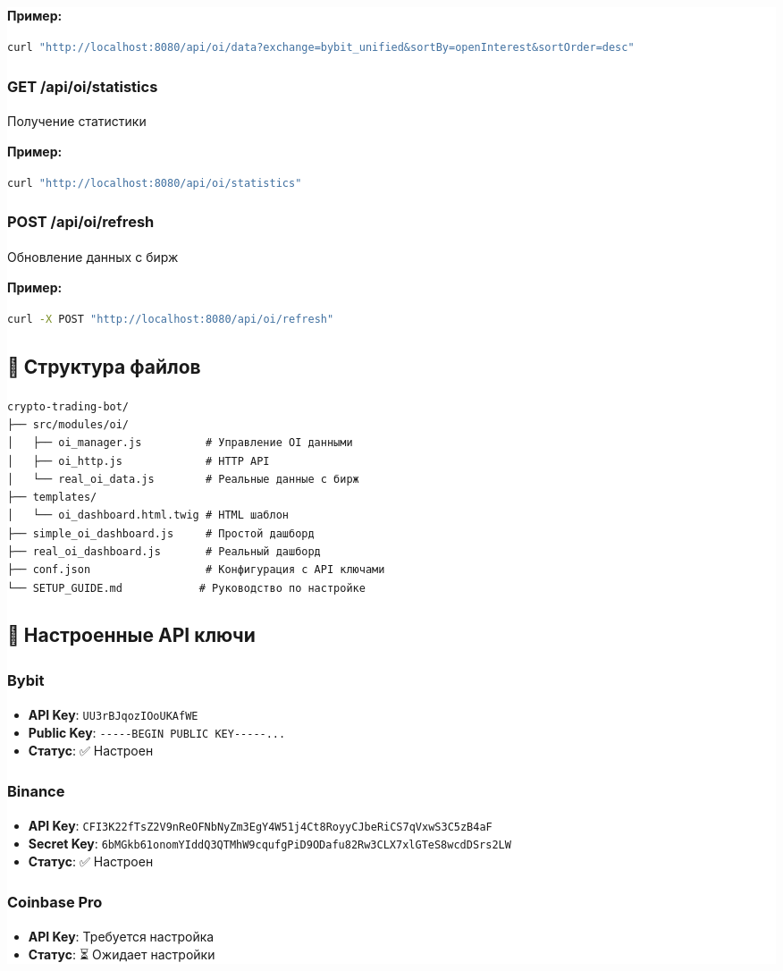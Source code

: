**Пример:**
```bash
curl "http://localhost:8080/api/oi/data?exchange=bybit_unified&sortBy=openInterest&sortOrder=desc"
```

### GET /api/oi/statistics
Получение статистики

**Пример:**
```bash
curl "http://localhost:8080/api/oi/statistics"
```

### POST /api/oi/refresh
Обновление данных с бирж

**Пример:**
```bash
curl -X POST "http://localhost:8080/api/oi/refresh"
```

## 📁 Структура файлов

```
crypto-trading-bot/
├── src/modules/oi/
│   ├── oi_manager.js          # Управление OI данными
│   ├── oi_http.js             # HTTP API
│   └── real_oi_data.js        # Реальные данные с бирж
├── templates/
│   └── oi_dashboard.html.twig # HTML шаблон
├── simple_oi_dashboard.js     # Простой дашборд
├── real_oi_dashboard.js       # Реальный дашборд
├── conf.json                  # Конфигурация с API ключами
└── SETUP_GUIDE.md            # Руководство по настройке
```

## 🔑 Настроенные API ключи

### Bybit
- **API Key**: `UU3rBJqozIOoUKAfWE`
- **Public Key**: `-----BEGIN PUBLIC KEY-----...`
- **Статус**: ✅ Настроен

### Binance
- **API Key**: `CFI3K22fTsZ2V9nReOFNbNyZm3EgY4W51j4Ct8RoyyCJbeRiCS7qVxwS3C5zB4aF`
- **Secret Key**: `6bMGkb61onomYIddQ3QTMhW9cqufgPiD9ODafu82Rw3CLX7xlGTeS8wcdDSrs2LW`
- **Статус**: ✅ Настроен

### Coinbase Pro
- **API Key**: Требуется настройка
- **Статус**: ⏳ Ожидает настройки
